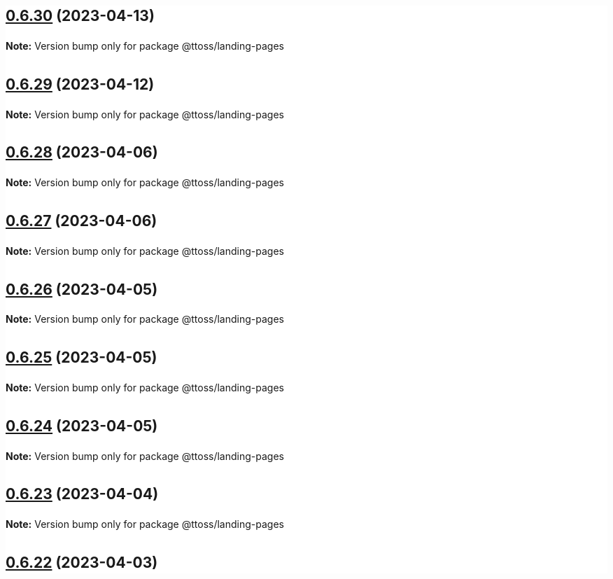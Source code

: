 ## [0.6.30](https://github.com/ttoss/ttoss/compare/@ttoss/landing-pages@0.6.29...@ttoss/landing-pages@0.6.30) (2023-04-13)

**Note:** Version bump only for package @ttoss/landing-pages

## [0.6.29](https://github.com/ttoss/ttoss/compare/@ttoss/landing-pages@0.6.28...@ttoss/landing-pages@0.6.29) (2023-04-12)

**Note:** Version bump only for package @ttoss/landing-pages

## [0.6.28](https://github.com/ttoss/ttoss/compare/@ttoss/landing-pages@0.6.27...@ttoss/landing-pages@0.6.28) (2023-04-06)

**Note:** Version bump only for package @ttoss/landing-pages

## [0.6.27](https://github.com/ttoss/ttoss/compare/@ttoss/landing-pages@0.6.26...@ttoss/landing-pages@0.6.27) (2023-04-06)

**Note:** Version bump only for package @ttoss/landing-pages

## [0.6.26](https://github.com/ttoss/ttoss/compare/@ttoss/landing-pages@0.6.25...@ttoss/landing-pages@0.6.26) (2023-04-05)

**Note:** Version bump only for package @ttoss/landing-pages

## [0.6.25](https://github.com/ttoss/ttoss/compare/@ttoss/landing-pages@0.6.24...@ttoss/landing-pages@0.6.25) (2023-04-05)

**Note:** Version bump only for package @ttoss/landing-pages

## [0.6.24](https://github.com/ttoss/ttoss/compare/@ttoss/landing-pages@0.6.23...@ttoss/landing-pages@0.6.24) (2023-04-05)

**Note:** Version bump only for package @ttoss/landing-pages

## [0.6.23](https://github.com/ttoss/ttoss/compare/@ttoss/landing-pages@0.6.22...@ttoss/landing-pages@0.6.23) (2023-04-04)

**Note:** Version bump only for package @ttoss/landing-pages

## [0.6.22](https://github.com/ttoss/ttoss/compare/@ttoss/landing-pages@0.6.21...@ttoss/landing-pages@0.6.22) (2023-04-03)
